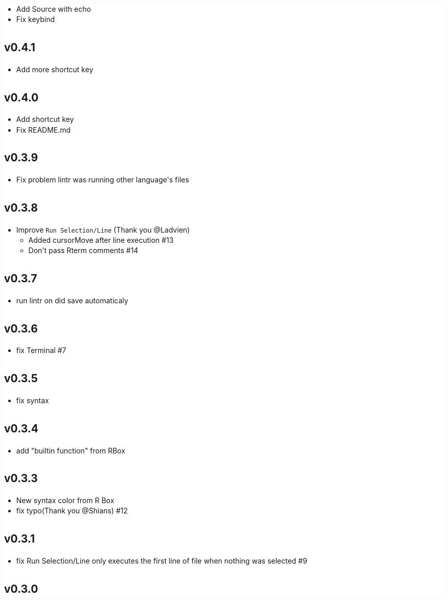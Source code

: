 * Add Source with echo
* Fix keybind

## v0.4.1

* Add more shortcut key

## v0.4.0

* Add shortcut key
* Fix README.md

## v0.3.9

* Fix problem lintr was running other language's files

## v0.3.8

* Improve `Run Selection/Line` (Thank you @Ladvien)
  * Added cursorMove after line execution #13
  * Don't pass Rterm comments #14

## v0.3.7

* run lintr on did save automaticaly

## v0.3.6

* fix Terminal #7

## v0.3.5

* fix syntax

## v0.3.4

* add "builtin function" from RBox

## v0.3.3

* New syntax color from R Box
* fix typo(Thank you @Shians) #12

## v0.3.1

* fix Run Selection/Line only executes the first line of file when nothing was selected #9

## v0.3.0
